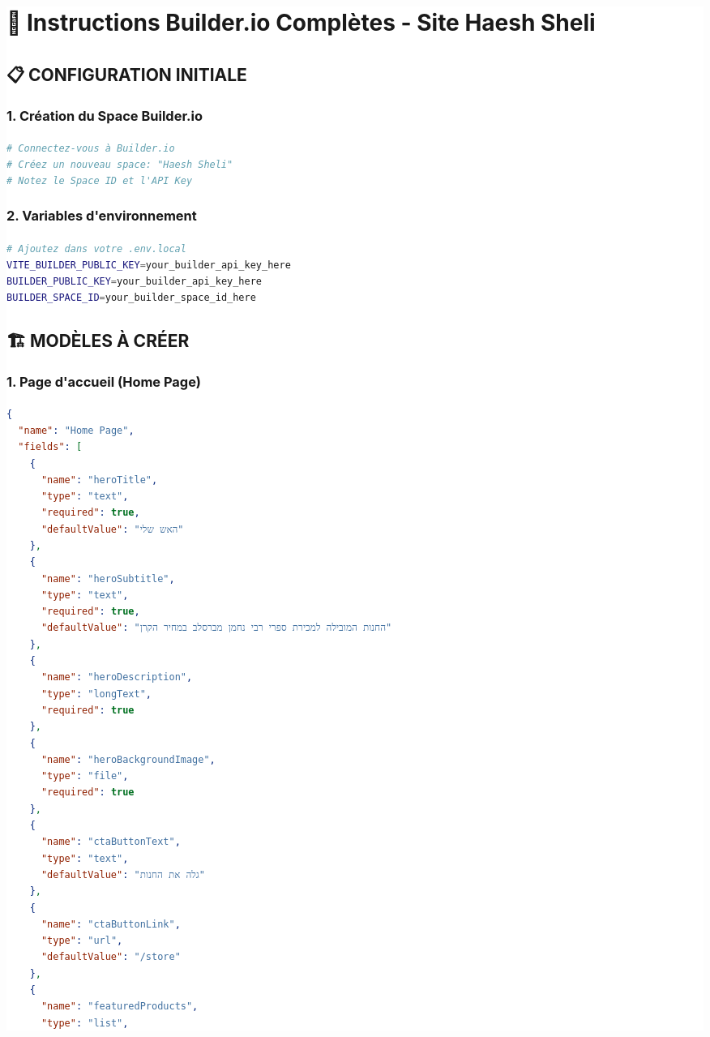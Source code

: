 # 🎨 Instructions Builder.io Complètes - Site Haesh Sheli

## 📋 **CONFIGURATION INITIALE**

### 1. **Création du Space Builder.io**
```bash
# Connectez-vous à Builder.io
# Créez un nouveau space: "Haesh Sheli"
# Notez le Space ID et l'API Key
```

### 2. **Variables d'environnement**
```bash
# Ajoutez dans votre .env.local
VITE_BUILDER_PUBLIC_KEY=your_builder_api_key_here
BUILDER_PUBLIC_KEY=your_builder_api_key_here
BUILDER_SPACE_ID=your_builder_space_id_here
```

## 🏗️ **MODÈLES À CRÉER**

### 1. **Page d'accueil (Home Page)**
```json
{
  "name": "Home Page",
  "fields": [
    {
      "name": "heroTitle",
      "type": "text",
      "required": true,
      "defaultValue": "האש שלי"
    },
    {
      "name": "heroSubtitle", 
      "type": "text",
      "required": true,
      "defaultValue": "החנות המובילה למכירת ספרי רבי נחמן מברסלב במחיר הקרן"
    },
    {
      "name": "heroDescription",
      "type": "longText",
      "required": true
    },
    {
      "name": "heroBackgroundImage",
      "type": "file",
      "required": true
    },
    {
      "name": "ctaButtonText",
      "type": "text",
      "defaultValue": "גלה את החנות"
    },
    {
      "name": "ctaButtonLink",
      "type": "url",
      "defaultValue": "/store"
    },
    {
      "name": "featuredProducts",
      "type": "list",
```